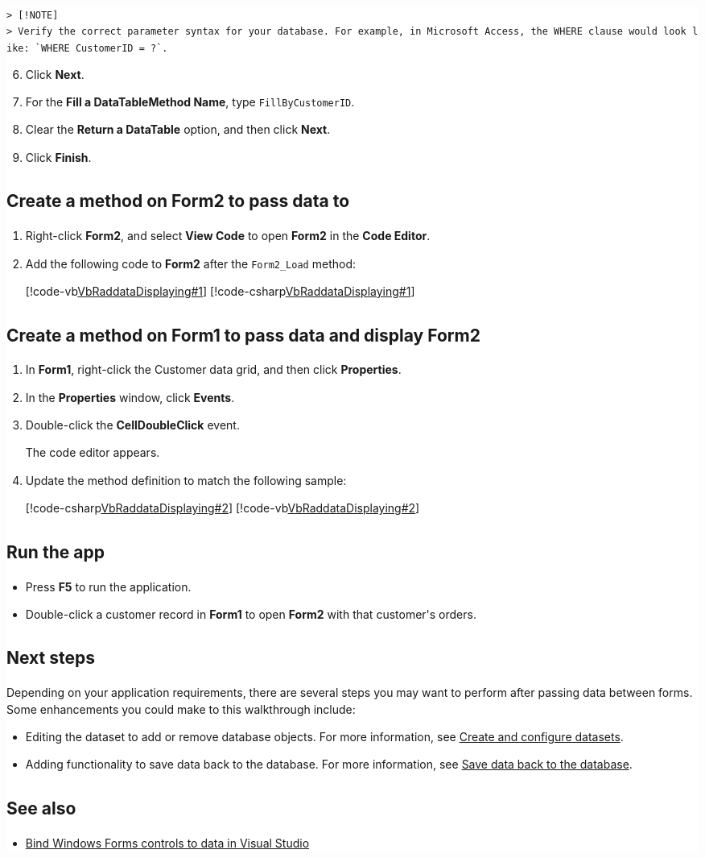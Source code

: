    > [!NOTE]
    > Verify the correct parameter syntax for your database. For example, in Microsoft Access, the WHERE clause would look like: `WHERE CustomerID = ?`.

6.  Click **Next**.

7.  For the **Fill a DataTableMethod Name**, type `FillByCustomerID`.

8.  Clear the **Return a DataTable** option, and then click **Next**.

9. Click **Finish**.

## Create a method on Form2 to pass data to

1.  Right-click **Form2**, and select **View Code** to open **Form2** in the **Code Editor**.

2.  Add the following code to **Form2** after the `Form2_Load` method:

     [!code-vb[VbRaddataDisplaying#1](../data-tools/codesnippet/VisualBasic/pass-data-between-forms_1.vb)]
     [!code-csharp[VbRaddataDisplaying#1](../data-tools/codesnippet/CSharp/pass-data-between-forms_1.cs)]

## Create a method on Form1 to pass data and display Form2

1.  In **Form1**, right-click the Customer data grid, and then click **Properties**.

2.  In the **Properties** window, click **Events**.

3.  Double-click the **CellDoubleClick** event.

     The code editor appears.

4.  Update the method definition to match the following sample:

     [!code-csharp[VbRaddataDisplaying#2](../data-tools/codesnippet/CSharp/pass-data-between-forms_2.cs)]
     [!code-vb[VbRaddataDisplaying#2](../data-tools/codesnippet/VisualBasic/pass-data-between-forms_2.vb)]

## Run the app

-   Press **F5** to run the application.

-   Double-click a customer record in **Form1** to open **Form2** with that customer's orders.

## Next steps

Depending on your application requirements, there are several steps you may want to perform after passing data between forms. Some enhancements you could make to this walkthrough include:

-   Editing the dataset to add or remove database objects. For more information, see [Create and configure datasets](../data-tools/create-and-configure-datasets-in-visual-studio.md).

-   Adding functionality to save data back to the database. For more information, see [Save data back to the database](../data-tools/save-data-back-to-the-database.md).

## See also

- [Bind Windows Forms controls to data in Visual Studio](../data-tools/bind-windows-forms-controls-to-data-in-visual-studio.md)